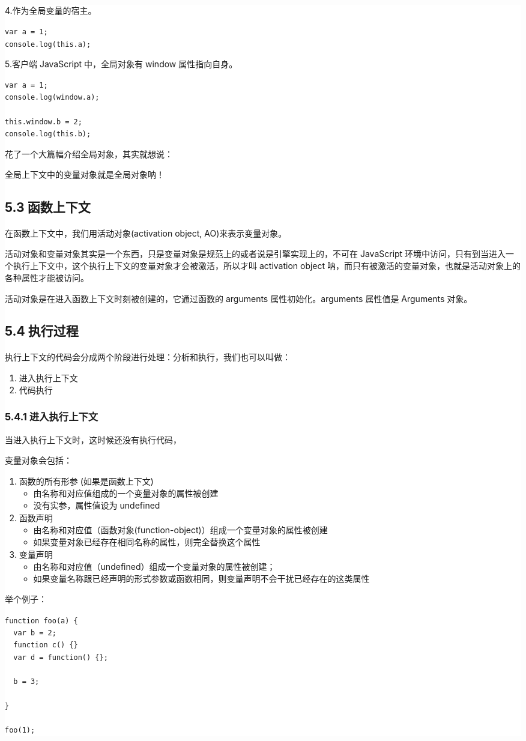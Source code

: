 4.作为全局变量的宿主。

```
var a = 1;
console.log(this.a);
```

5.客户端 JavaScript 中，全局对象有 window 属性指向自身。

```
var a = 1;
console.log(window.a);

this.window.b = 2;
console.log(this.b);
```

花了一个大篇幅介绍全局对象，其实就想说：

全局上下文中的变量对象就是全局对象呐！

## 5.3 函数上下文

在函数上下文中，我们用活动对象(activation object, AO)来表示变量对象。

活动对象和变量对象其实是一个东西，只是变量对象是规范上的或者说是引擎实现上的，不可在 JavaScript 环境中访问，只有到当进入一个执行上下文中，这个执行上下文的变量对象才会被激活，所以才叫 activation object 呐，而只有被激活的变量对象，也就是活动对象上的各种属性才能被访问。

活动对象是在进入函数上下文时刻被创建的，它通过函数的 arguments 属性初始化。arguments 属性值是 Arguments 对象。

## 5.4 执行过程

执行上下文的代码会分成两个阶段进行处理：分析和执行，我们也可以叫做：

1. 进入执行上下文
2. 代码执行

### 5.4.1 进入执行上下文

当进入执行上下文时，这时候还没有执行代码，

变量对象会包括：

1. 函数的所有形参 (如果是函数上下文)
   - 由名称和对应值组成的一个变量对象的属性被创建
   - 没有实参，属性值设为 undefined
2. 函数声明
   - 由名称和对应值（函数对象(function-object)）组成一个变量对象的属性被创建
   - 如果变量对象已经存在相同名称的属性，则完全替换这个属性
3. 变量声明
   - 由名称和对应值（undefined）组成一个变量对象的属性被创建；
   - 如果变量名称跟已经声明的形式参数或函数相同，则变量声明不会干扰已经存在的这类属性

举个例子：

```
function foo(a) {
  var b = 2;
  function c() {}
  var d = function() {};

  b = 3;

}

foo(1);
```
